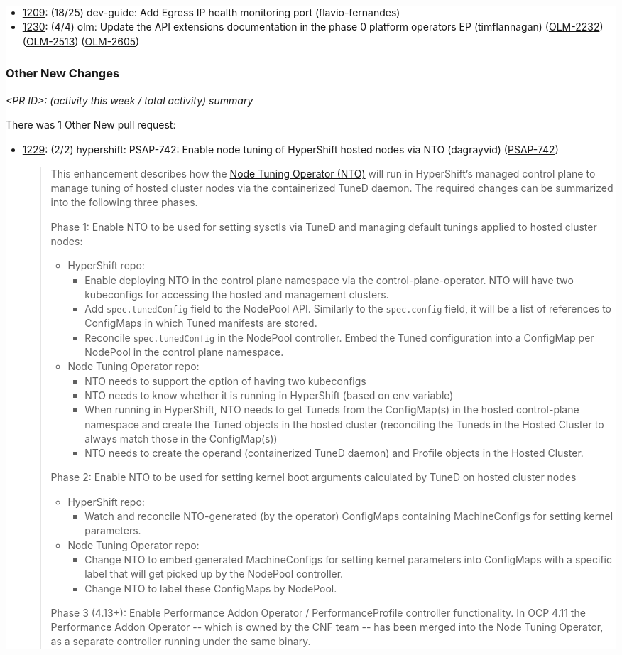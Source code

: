 - [1209](https://github.com/openshift/enhancements/pull/1209): (18/25) dev-guide: Add Egress IP health monitoring port (flavio-fernandes)
- [1230](https://github.com/openshift/enhancements/pull/1230): (4/4) olm: Update the API extensions documentation in the phase 0 platform operators EP (timflannagan) ([OLM-2232](https://issues.redhat.com/browse/OLM-2232)) ([OLM-2513](https://issues.redhat.com/browse/OLM-2513)) ([OLM-2605](https://issues.redhat.com/browse/OLM-2605))

### Other New Changes

*&lt;PR ID&gt;: (activity this week / total activity) summary*

There was 1 Other New pull request:

- [1229](https://github.com/openshift/enhancements/pull/1229): (2/2) hypershift: PSAP-742: Enable node tuning of HyperShift hosted nodes via NTO (dagrayvid) ([PSAP-742](https://issues.redhat.com/browse/PSAP-742))

  > This enhancement describes how the [Node Tuning Operator (NTO)](https://github.com/openshift/cluster-node-tuning-operator) will run in HyperShift’s managed control plane to manage tuning of hosted cluster nodes via the containerized TuneD daemon.
  > The required changes can be summarized into the following three phases.
  >
  > Phase 1: Enable NTO to be used for setting sysctls via TuneD and managing default tunings applied to hosted cluster nodes:
  > - HyperShift repo:
  >   - Enable deploying NTO in the control plane namespace via the control-plane-operator. NTO will have two kubeconfigs for accessing the hosted and management clusters.
  >   - Add `spec.tunedConfig` field to the NodePool API. Similarly to the `spec.config` field, it will be a list of references to ConfigMaps in which Tuned manifests are stored.
  >   - Reconcile `spec.tunedConfig` in the NodePool controller. Embed the Tuned configuration into a ConfigMap per NodePool in the control plane namespace.
  > - Node Tuning Operator repo:
  >   - NTO needs to support the option of having two kubeconfigs
  >   - NTO needs to know whether it is running in HyperShift (based on env variable)
  >   - When running in HyperShift, NTO needs to get Tuneds from the ConfigMap(s) in the hosted control-plane namespace and create the Tuned objects in the hosted cluster (reconciling the Tuneds in the Hosted Cluster to always match those in the ConfigMap(s))
  >   - NTO needs to create the operand (containerized TuneD daemon) and Profile objects in the Hosted Cluster.
  >
  > Phase 2: Enable NTO to be used for setting kernel boot arguments calculated by TuneD on hosted cluster nodes
  > - HyperShift repo:
  >   - Watch and reconcile NTO-generated (by the operator) ConfigMaps containing MachineConfigs for setting kernel parameters.
  > - Node Tuning Operator repo:
  >   - Change NTO to embed generated MachineConfigs for setting kernel parameters into ConfigMaps with a specific label that will get picked up by the NodePool controller.
  >   - Change NTO to label these ConfigMaps by NodePool.
  >
  > Phase 3 (4.13+): Enable Performance Addon Operator / PerformanceProfile controller functionality.
  > In OCP 4.11 the Performance Addon Operator -- which is owned by the CNF team -- has been merged into the Node Tuning Operator, as a separate controller running under the same binary.

